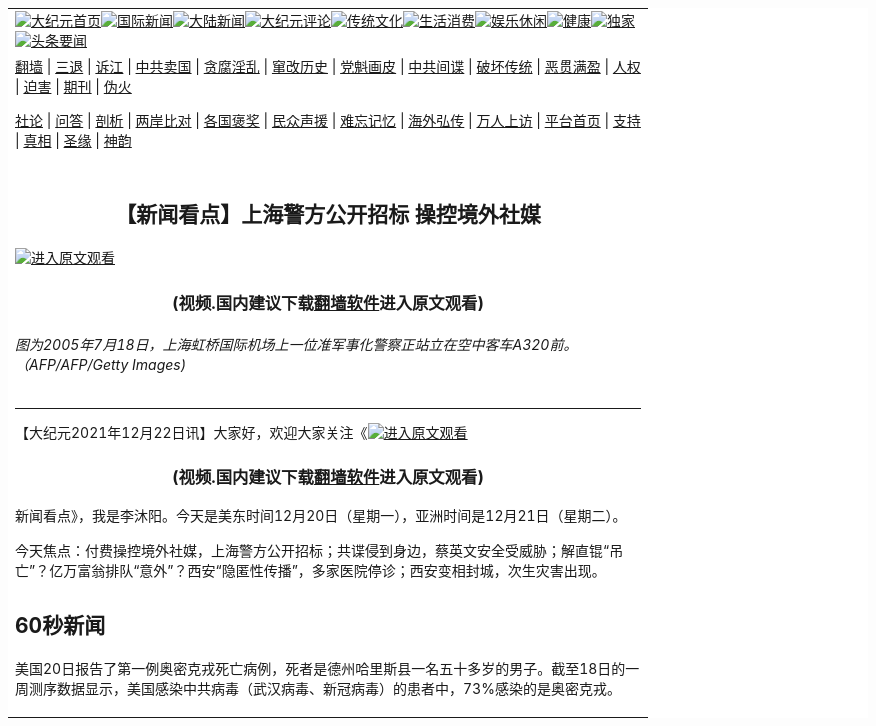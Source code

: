 <a name="1" id="1" target="_blank"></a><span id="1"></span>
<table align=center border="0"><tr><td colspan="2" VALIGN=TOP><a href="https://github.com/19920513/djy/blob/master/gb/nf1351518.md#1"><img src="https://raw.githubusercontent.com/19920513/www/master/t/djy/1.jpg" title="大纪元首页" alt="大纪元首页"></a><a href="https://github.com/19920513/djy/blob/master/gb/n24hr.md#1"><img src="https://raw.githubusercontent.com/19920513/www/master/t/djy/3.jpg" title="国际新闻" alt="国际新闻"></a><a href="https://github.com/19920513/djy/blob/master/gb/nsc413.md#1"><img src="https://raw.githubusercontent.com/19920513/www/master/t/djy/4.jpg" title="大陆新闻" alt="大陆新闻"></a><a href="https://github.com/19920513/djy/blob/master/gb/news392.md#1"><img src="https://raw.githubusercontent.com/19920513/www/master/t/djy/5.jpg" title="大纪元评论" alt="大纪元评论"></a><a href="https://github.com/19920513/djy/blob/master/gb/news2007.md#1"><img src="https://raw.githubusercontent.com/19920513/www/master/t/djy/6.jpg" title="传统文化" alt="传统文化"></a><a href="https://github.com/19920513/djy/blob/master/gb/news2008.md#1"><img src="https://raw.githubusercontent.com/19920513/www/master/t/djy/7.jpg" title="生活消费" alt="生活消费"></a><a href="https://github.com/19920513/djy/blob/master/gb/ncyule.md#1"><img src="https://raw.githubusercontent.com/19920513/www/master/t/djy/8.jpg" title="娱乐休闲" alt="娱乐休闲"></a><a href="https://github.com/19920513/djy/blob/master/gb/nsc1002.md#1"><img src="https://raw.githubusercontent.com/19920513/www/master/t/djy/9.jpg" title="健康" alt="健康"></a><a href="https://github.com/19920513/djy/blob/master/gb/nf6092.md#1"><img src="https://raw.githubusercontent.com/19920513/www/master/t/djy/10a.jpg" title="独家" alt="独家"></a><a href="https://github.com/19920513/djy/blob/master/gb/nf4514.md#1"><img src="https://raw.githubusercontent.com/19920513/www/master/t/djy/12a.jpg" title="头条要闻" alt="头条要闻"></a></td></tr>
<tr><td colspan="2" VALIGN=TOP><a target="_blank" href="https://github.com/19920513/www/blob/master/README.md?zsrh#1">翻墙</a> | <a target="_blank" href="https://github.com/19920513/djy/blob/master/gb/nf5657.md#1">三退</a> | <a target="_blank" href="https://github.com/19920513/djy/blob/master/gb/nf6124.md#1">诉江</a> | <a target="_blank" href="https://github.com/19920513/djy/blob/master/gb/nf1176117.md#1">中共卖国</a> | <a target="_blank" href="https://github.com/19920513/djy/blob/master/gb/nf5773.md#1">贪腐淫乱</a> | <a target="_blank" href="https://github.com/19920513/djy/blob/master/gb/nf1176115.md#1">窜改历史</a> | <a target="_blank" href="https://github.com/19920513/djy/blob/master/gb/nf1176107.md#1">党魁画皮</a> | <a target="_blank" href="https://github.com/19920513/djy/blob/master/gb/nf1320400.md#1">中共间谍</a> | <a target="_blank" href="https://github.com/19920513/djy/blob/master/gb/nf1176114.md#1">破坏传统</a> | <a target="_blank" href="https://github.com/19920513/ntdtv/blob/master/gb/prog447_1.md#1">恶贯满盈</a> | <a target="_blank" href="https://github.com/19920513/djy/blob/master/gb/ncid278.md#1">人权</a> | <a target="_blank" href="https://github.com/19920513/djy/blob/master/gb/nf1176111.md#1">迫害</a> | <a target="_blank" href="https://gitlab.com/szzdlab/mh-qikan/blob/master/README.md#1">期刊</a> | <a target="_blank" href="https://github.com/19920513/djy/blob/master/gb/nf5562.md#1">伪火</a></p><p><a target="_blank" href="https://github.com/19920513/djy/blob/master/gb/9p.md#1">社论</a> | <a target="_blank" href="https://github.com/19920513/djy/blob/master/gb/nf4378.md#1">问答</a> | <a target="_blank" href="https://github.com/19920513/djy/blob/master/gb/nf5792.md#1">剖析</a> | <a target="_blank" href="https://github.com/19920513/djy/blob/master/gb/nf5735.md#1">两岸比对</a> | <a target="_blank" href="https://github.com/19920513/djy/blob/master/gb/nf6119.md#1">各国褒奖</a> | <a target="_blank" href="https://github.com/19920513/djy/blob/master/gb/nf6120.md#1">民众声援</a> | <a target="_blank" href="https://github.com/19920513/djy/blob/master/gb/nf1188594.md#1">难忘记忆</a> | <a target="_blank" href="https://github.com/19920513/djy/blob/master/gb/nf3180.md#1">海外弘传</a> | <a target="_blank" href="https://github.com/19920513/djy/blob/master/gb/nf5410.md#1">万人上访</a> | <a target="_blank" href="https://github.com/19920513/www/blob/master/README.md?zsrh#1">平台首页</a> | <a target="_blank" href="https://github.com/19920513/djy/blob/master/gb/nf4386.md#1">支持</a> | <a target="_blank" href="https://github.com/19920513/djy/blob/master/gb/nf4389.md#1">真相</a> | <a target="_blank" href="https://github.com/19920513/djy/blob/master/gb/nf5790.md#1">圣缘</a> | <a target="_blank" href="https://github.com/19920513/djy/blob/master/gb/nf4786.md#1">神韵</a></td></tr>
<tr><td VALIGN=TOP width="626"><h2 align=center>【新闻看点】上海警方公开招标 操控境外社媒</h2>
<a href="https://d11dfuybe1ur8g.cloudfront.net/I7ttkXimx"><img width="600" src="https://raw.githubusercontent.com/19920513/djy/master/gb/300/djtsp.jpg" title="进入原文观看"  alt="进入原文观看"></a><h3 align=center>(视频.国内建议下载<a href="https://github.com/19920513/www/blob/master/README.md#8">翻墙软件</a>进入原文观看)</h3>
<h6>图为2005年7月18日，上海虹桥国际机场上一位准军事化警察正站立在空中客车A320前。（AFP/AFP/Getty Images)
</h6>
<hr>
	<p>【大纪元2021年12月22日讯】大家好，欢迎大家关注《<ahref=""></a><a href="https://d11dfuybe1ur8g.cloudfront.net/I7ttkXimx"><img width="600" src="https://raw.githubusercontent.com/19920513/djy/master/gb/300/djtsp.jpg" title="进入原文观看"  alt="进入原文观看"></a><h3 align=center>(视频.国内建议下载<a href="https://github.com/19920513/www/blob/master/README.md#8">翻墙软件</a>进入原文观看)</h3><a src="https://www.youtube.com/channel/UCPMqbkR35zZV1ysWGXJPW-w">新闻看点</a>》，我是李沐阳。今天是美东时间12月20日（星期一），亚洲时间是12月21日（星期二）。</p>
<p>今天焦点：付费操控境外社媒，上海警方公开招标；共谍侵到身边，<ahref="https://github.com/19920513/djy/blob/master/gb/tag/%E8%94%A1%E8%8B%B1%E6%96%87.md#1">蔡英文</a>安全受威胁；解直锟“吊亡”？亿万富翁排队“意外”？西安“隐匿性传播”，多家医院停诊；西安变相封城，次生灾害出现。</p>
<h2>60秒新闻</h2>
<p>美国20日报告了第一例奥密克戎死亡病例，死者是德州哈里斯县一名五十多岁的男子。截至18日的一周测序数据显示，美国感染<ahref="https://github.com/19920513/djy/blob/master/gb/tag/%E4%B8%AD%E5%85%B1.md#1">中共</a>病毒（武汉病毒、新冠病毒）的患者中，73%感染的是奥密克戎。</p>